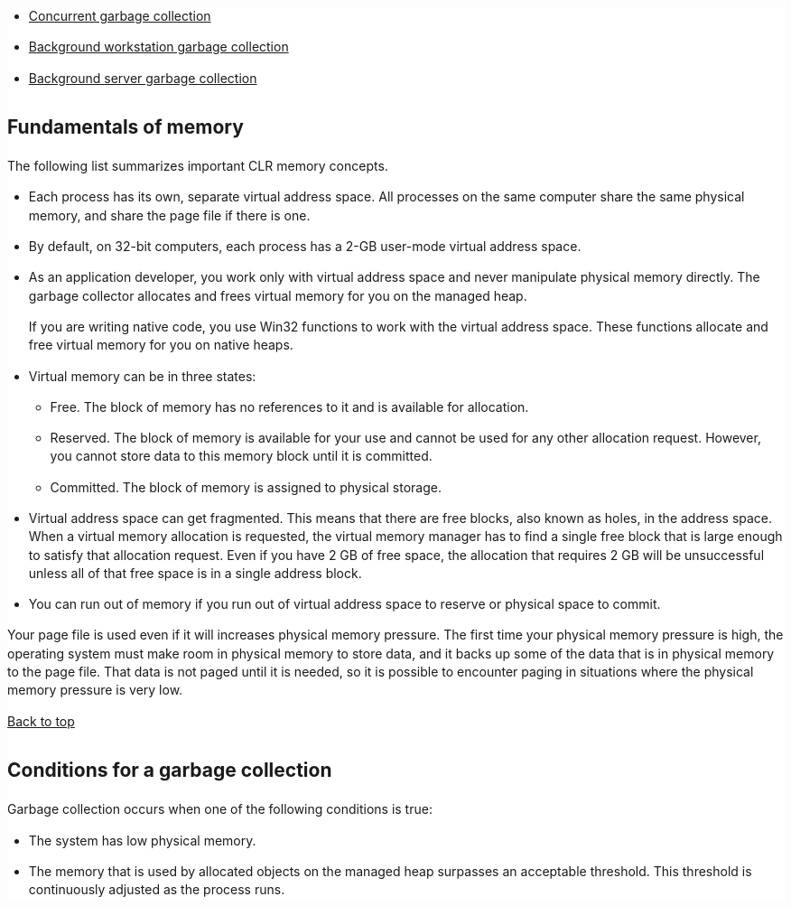 -   [Concurrent garbage collection](#concurrent_garbage_collection)  
  
-   [Background workstation garbage collection](#background_garbage_collection)  
  
-   [Background server garbage collection](#background_server_garbage_collection)  
  
<a name="fundamentals_of_memory"></a>   
## Fundamentals of memory  
 The following list summarizes important CLR memory concepts.  
  
-   Each process has its own, separate virtual address space. All processes on the same computer share the same physical memory, and share the page file if there is one.  
  
-   By default, on 32-bit computers, each process has a 2-GB user-mode virtual address space.  
  
-   As an application developer, you work only with virtual address space and never manipulate physical memory directly. The garbage collector allocates and frees virtual memory for you on the managed heap.  
  
     If you are writing native code, you use Win32 functions to work with the virtual address space. These functions allocate and free virtual memory for you on native heaps.  
  
-   Virtual memory can be in three states:  
  
    -   Free. The block of memory has no references to it and is available for allocation.  
  
    -   Reserved. The block of memory is available for your use and cannot be used for any other allocation request. However, you cannot store data to this memory block until it is committed.  
  
    -   Committed. The block of memory is assigned to physical storage.  
  
-   Virtual address space can get fragmented. This means that there are free blocks, also known as holes, in the address space. When a virtual memory allocation is requested, the virtual memory manager has to find a single free block that is large enough to satisfy that allocation request. Even if you have 2 GB of free space, the allocation that requires 2 GB will be unsuccessful unless all of that free space is in a single address block.  
  
-   You can run out of memory if you run out of virtual address space to reserve or physical space to commit.  
  
 Your page file is used even if it will increases physical memory pressure. The first time your physical memory pressure is high, the operating system must make room in physical memory to store data, and it backs up some of the data that is in physical memory to the page file. That data is not paged until it is needed, so it is possible to encounter paging in situations where the physical memory pressure is very low.  
  
 [Back to top](#top)  
  
<a name="conditions_for_a_garbage_collection"></a>   
## Conditions for a garbage collection  
 Garbage collection occurs when one of the following conditions is true:  
  
-   The system has low physical memory.  
  
-   The memory that is used by allocated objects on the managed heap surpasses an acceptable threshold. This threshold is continuously adjusted as the process runs.  
  